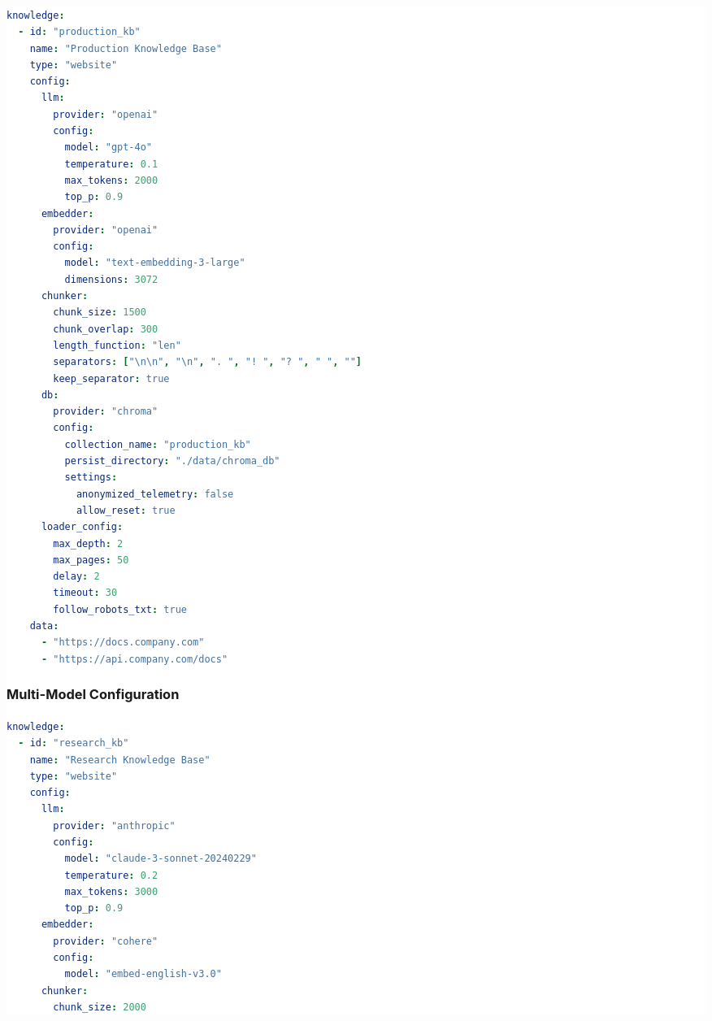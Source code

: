```yaml
knowledge:
  - id: "production_kb"
    name: "Production Knowledge Base"
    type: "website"
    config:
      llm:
        provider: "openai"
        config:
          model: "gpt-4o"
          temperature: 0.1
          max_tokens: 2000
          top_p: 0.9
      embedder:
        provider: "openai"
        config:
          model: "text-embedding-3-large"
          dimensions: 3072
      chunker:
        chunk_size: 1500
        chunk_overlap: 300
        length_function: "len"
        separators: ["\n\n", "\n", ". ", "! ", "? ", " ", ""]
        keep_separator: true
      db:
        provider: "chroma"
        config:
          collection_name: "production_kb"
          persist_directory: "./data/chroma_db"
          settings:
            anonymized_telemetry: false
            allow_reset: true
      loader_config:
        max_depth: 2
        max_pages: 50
        delay: 2
        timeout: 30
        follow_robots_txt: true
    data:
      - "https://docs.company.com"
      - "https://api.company.com/docs"
```

### Multi-Model Configuration

```yaml
knowledge:
  - id: "research_kb"
    name: "Research Knowledge Base"
    type: "website"
    config:
      llm:
        provider: "anthropic"
        config:
          model: "claude-3-sonnet-20240229"
          temperature: 0.2
          max_tokens: 3000
          top_p: 0.9
      embedder:
        provider: "cohere"
        config:
          model: "embed-english-v3.0"
      chunker:
        chunk_size: 2000
```